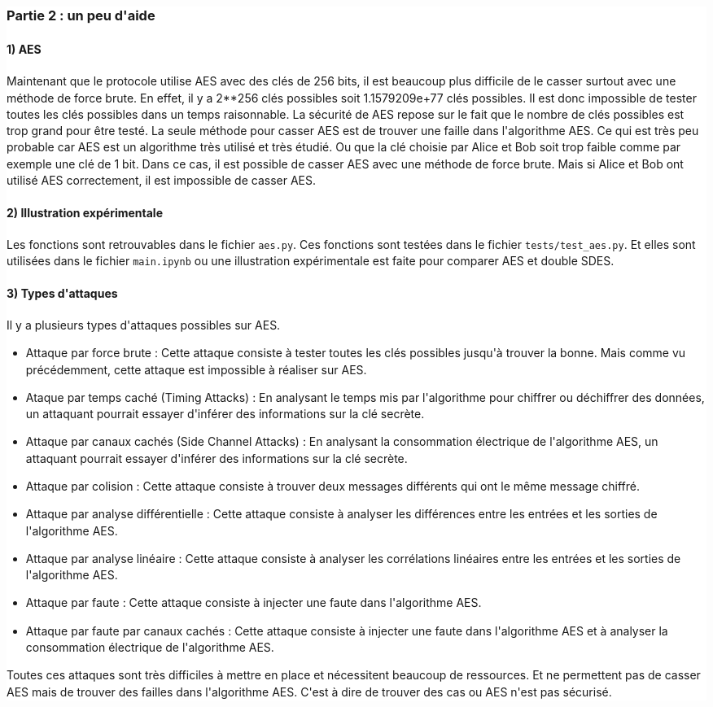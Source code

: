 

### Partie 2 : un peu d'aide

#### 1) AES

Maintenant que le protocole utilise AES avec des clés de 256 bits, il est beaucoup plus difficile de le casser surtout avec une méthode de force brute.
En effet, il y a 2**256 clés possibles soit 1.1579209e+77 clés possibles.
Il est donc impossible de tester toutes les clés possibles dans un temps raisonnable.
La sécurité de AES repose sur le fait que le nombre de clés possibles est trop grand pour être testé.
La seule méthode pour casser AES est de trouver une faille dans l'algorithme AES.
Ce qui est très peu probable car AES est un algorithme très utilisé et très étudié.
Ou que la clé choisie par Alice et Bob soit trop faible comme par exemple une clé de 1 bit.
Dans ce cas, il est possible de casser AES avec une méthode de force brute.
Mais si Alice et Bob ont utilisé AES correctement, il est impossible de casser AES.

#### 2) Illustration expérimentale

Les fonctions sont retrouvables dans le fichier `aes.py`.
Ces fonctions sont testées dans le fichier `tests/test_aes.py`.
Et elles sont utilisées dans le fichier `main.ipynb` ou une illustration expérimentale est faite pour comparer AES et double SDES.

#### 3) Types d'attaques

Il y a plusieurs types d'attaques possibles sur AES.

- Attaque par force brute : Cette attaque consiste à tester toutes les clés possibles jusqu'à trouver la bonne. Mais comme vu précédemment, cette attaque est impossible à réaliser sur AES.

- Ataque par temps caché (Timing Attacks) : En analysant le temps mis par l'algorithme pour chiffrer ou déchiffrer des données, un attaquant pourrait essayer d'inférer des informations sur la clé secrète.

- Attaque par canaux cachés (Side Channel Attacks) : En analysant la consommation électrique de l'algorithme AES, un attaquant pourrait essayer d'inférer des informations sur la clé secrète.

- Attaque par colision : Cette attaque consiste à trouver deux messages différents qui ont le même message chiffré.

- Attaque par analyse différentielle : Cette attaque consiste à analyser les différences entre les entrées et les sorties de l'algorithme AES. 

- Attaque par analyse linéaire : Cette attaque consiste à analyser les corrélations linéaires entre les entrées et les sorties de l'algorithme AES.

- Attaque par faute : Cette attaque consiste à injecter une faute dans l'algorithme AES.

- Attaque par faute par canaux cachés : Cette attaque consiste à injecter une faute dans l'algorithme AES et à analyser la consommation électrique de l'algorithme AES.

Toutes ces attaques sont très difficiles à mettre en place et nécessitent beaucoup de ressources.
Et ne permettent pas de casser AES mais de trouver des failles dans l'algorithme AES. C'est à dire de trouver des cas ou AES n'est pas sécurisé.

